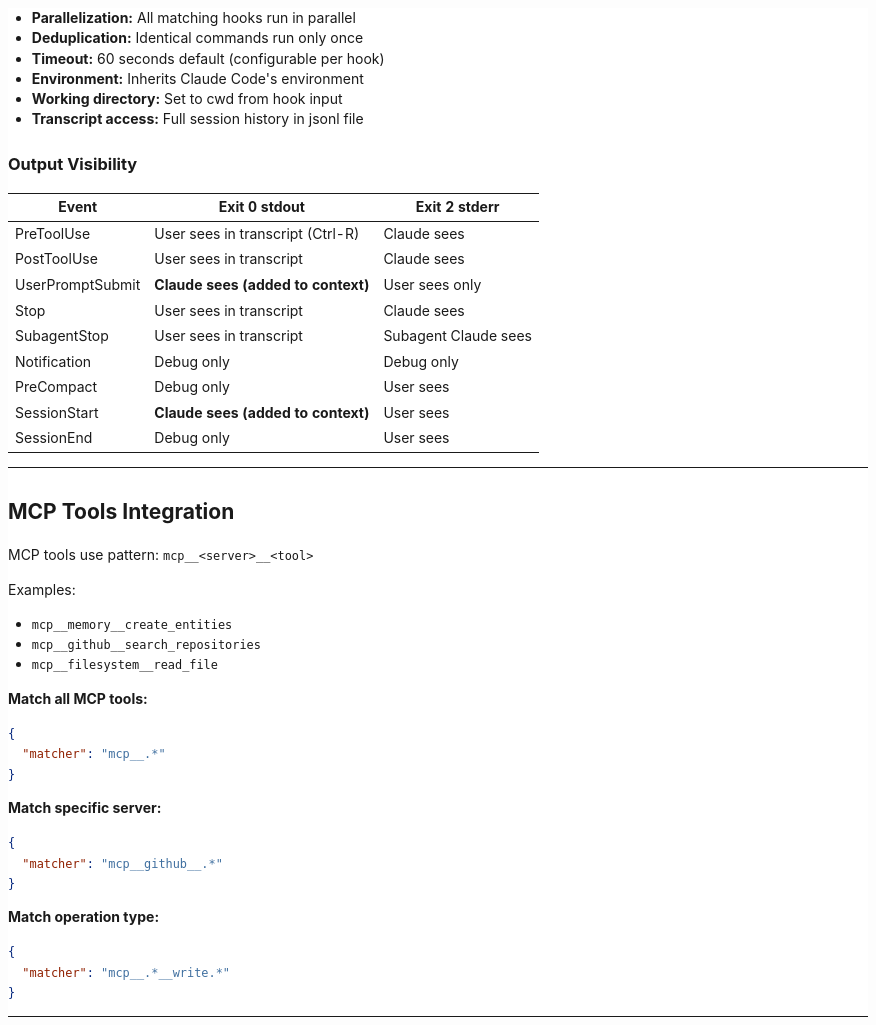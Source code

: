- **Parallelization:** All matching hooks run in parallel
- **Deduplication:** Identical commands run only once
- **Timeout:** 60 seconds default (configurable per hook)
- **Environment:** Inherits Claude Code's environment
- **Working directory:** Set to cwd from hook input
- **Transcript access:** Full session history in jsonl file

### Output Visibility

| Event | Exit 0 stdout | Exit 2 stderr |
|-------|---------------|---------------|
| PreToolUse | User sees in transcript (Ctrl-R) | Claude sees |
| PostToolUse | User sees in transcript | Claude sees |
| UserPromptSubmit | **Claude sees (added to context)** | User sees only |
| Stop | User sees in transcript | Claude sees |
| SubagentStop | User sees in transcript | Subagent Claude sees |
| Notification | Debug only | Debug only |
| PreCompact | Debug only | User sees |
| SessionStart | **Claude sees (added to context)** | User sees |
| SessionEnd | Debug only | User sees |

---

## MCP Tools Integration

MCP tools use pattern: `mcp__<server>__<tool>`

Examples:
- `mcp__memory__create_entities`
- `mcp__github__search_repositories`
- `mcp__filesystem__read_file`

**Match all MCP tools:**
```json
{
  "matcher": "mcp__.*"
}
```

**Match specific server:**
```json
{
  "matcher": "mcp__github__.*"
}
```

**Match operation type:**
```json
{
  "matcher": "mcp__.*__write.*"
}
```

---